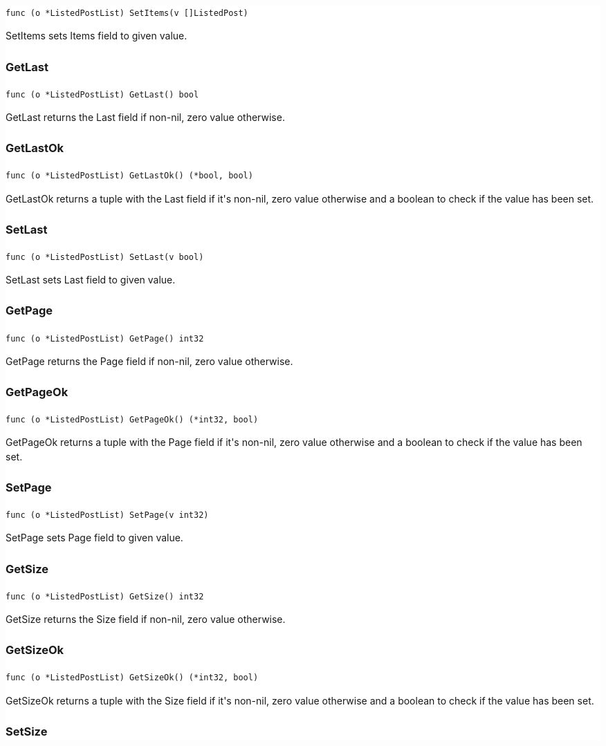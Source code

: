 `func (o *ListedPostList) SetItems(v []ListedPost)`

SetItems sets Items field to given value.


### GetLast

`func (o *ListedPostList) GetLast() bool`

GetLast returns the Last field if non-nil, zero value otherwise.

### GetLastOk

`func (o *ListedPostList) GetLastOk() (*bool, bool)`

GetLastOk returns a tuple with the Last field if it's non-nil, zero value otherwise
and a boolean to check if the value has been set.

### SetLast

`func (o *ListedPostList) SetLast(v bool)`

SetLast sets Last field to given value.


### GetPage

`func (o *ListedPostList) GetPage() int32`

GetPage returns the Page field if non-nil, zero value otherwise.

### GetPageOk

`func (o *ListedPostList) GetPageOk() (*int32, bool)`

GetPageOk returns a tuple with the Page field if it's non-nil, zero value otherwise
and a boolean to check if the value has been set.

### SetPage

`func (o *ListedPostList) SetPage(v int32)`

SetPage sets Page field to given value.


### GetSize

`func (o *ListedPostList) GetSize() int32`

GetSize returns the Size field if non-nil, zero value otherwise.

### GetSizeOk

`func (o *ListedPostList) GetSizeOk() (*int32, bool)`

GetSizeOk returns a tuple with the Size field if it's non-nil, zero value otherwise
and a boolean to check if the value has been set.

### SetSize
